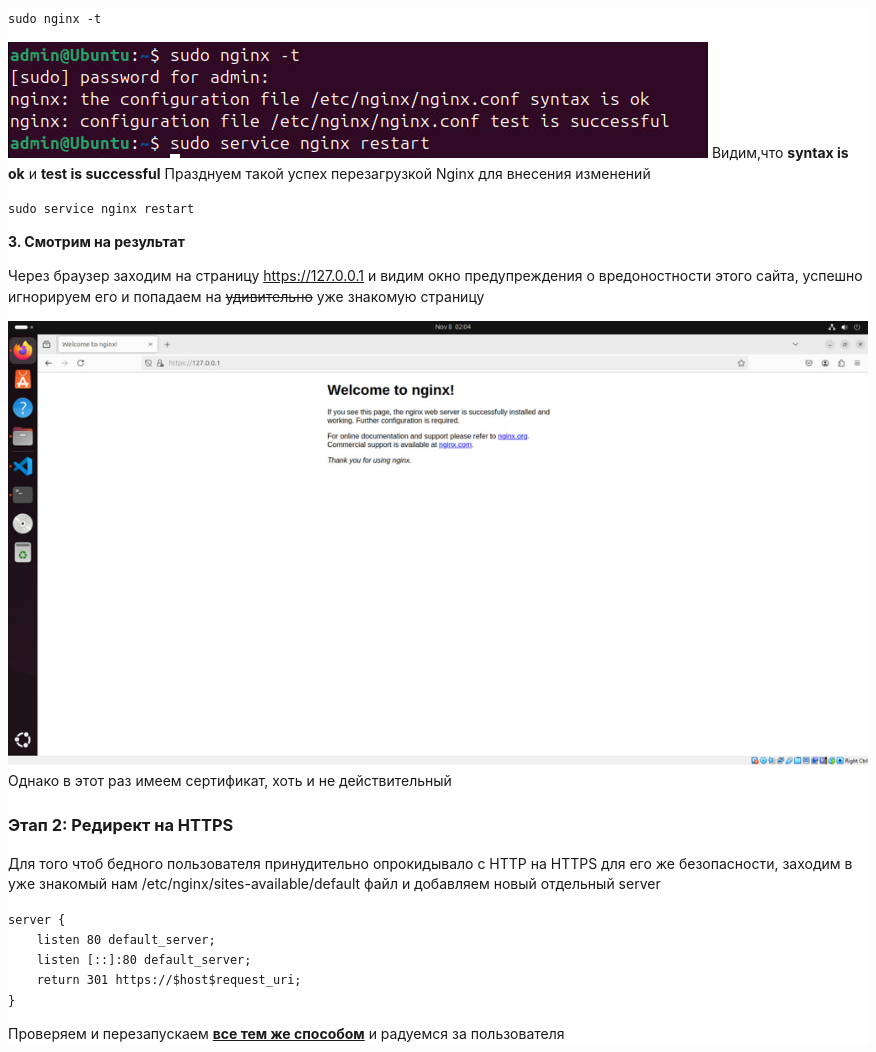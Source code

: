 ```
sudo nginx -t
```
![save-scr](img/5.jpg)
Видим,что __syntax is ok__ и __test is successful__
Празднуем такой успех перезагрузкой Nginx для внесения изменений
```
sudo service nginx restart
```
__3. Смотрим на результат__

Через браузер заходим на страницу https://127.0.0.1 и видим окно предупреждения о вредоностности этого сайта, успешно игнорируем его и попадаем на <s>удивительно</s> уже знакомую страницу

![https-scr](img/6.jpg)
Однако в этот раз имеем сертификат, хоть и не действительный

### Этап 2: Редирект на HTTPS

Для того чтоб бедного пользователя принудительно опрокидывало с HTTP на HTTPS для его же безопасности, заходим в уже знакомый нам /etc/nginx/sites-available/default файл и добавляем новый отдельный server

```nginx
server {
    listen 80 default_server; 
    listen [::]:80 default_server;
    return 301 https://$host$request_uri;  
}
```
Проверяем и перезапускаем __<a href="#save_command">все тем же способом</a>__ и радуемся за пользователя

